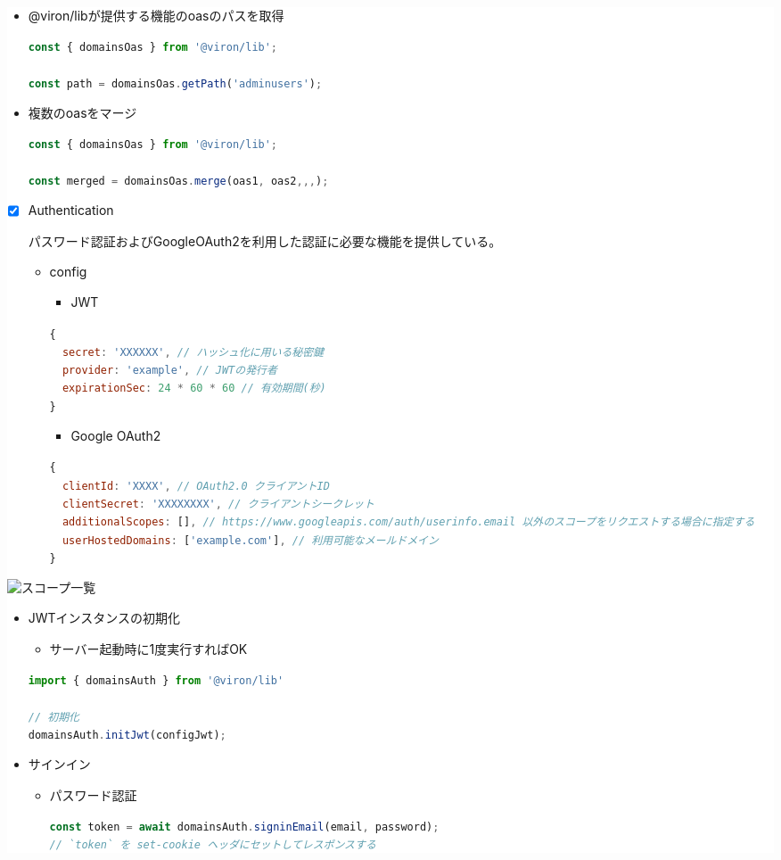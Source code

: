 - @viron/libが提供する機能のoasのパスを取得

  ``` js
  const { domainsOas } from '@viron/lib';

  const path = domainsOas.getPath('adminusers');
  ```

- 複数のoasをマージ

  ``` js
  const { domainsOas } from '@viron/lib';

  const merged = domainsOas.merge(oas1, oas2,,,);
  ```

- [x] Authentication

  パスワード認証およびGoogleOAuth2を利用した認証に必要な機能を提供している。

  - config
    - JWT

    ``` js
    {
      secret: 'XXXXXX', // ハッシュ化に用いる秘密鍵
      provider: 'example', // JWTの発行者
      expirationSec: 24 * 60 * 60 // 有効期間(秒)
    } 
    ```

    - Google OAuth2

    ``` js
    {
      clientId: 'XXXX', // OAuth2.0 クライアントID
      clientSecret: 'XXXXXXXX', // クライアントシークレット
      additionalScopes: [], // https://www.googleapis.com/auth/userinfo.email 以外のスコープをリクエストする場合に指定する
      userHostedDomains: ['example.com'], // 利用可能なメールドメイン
    }
    ```

![スコープ一覧](https://developers.google.com/identity/protocols/oauth2/scopes)

- JWTインスタンスの初期化
  - サーバー起動時に1度実行すればOK

  ``` js
  import { domainsAuth } from '@viron/lib'

  // 初期化
  domainsAuth.initJwt(configJwt);
  ```

- サインイン
  - パスワード認証

    ``` js
    const token = await domainsAuth.signinEmail(email, password);
    // `token` を set-cookie ヘッダにセットしてレスポンスする
    ```
